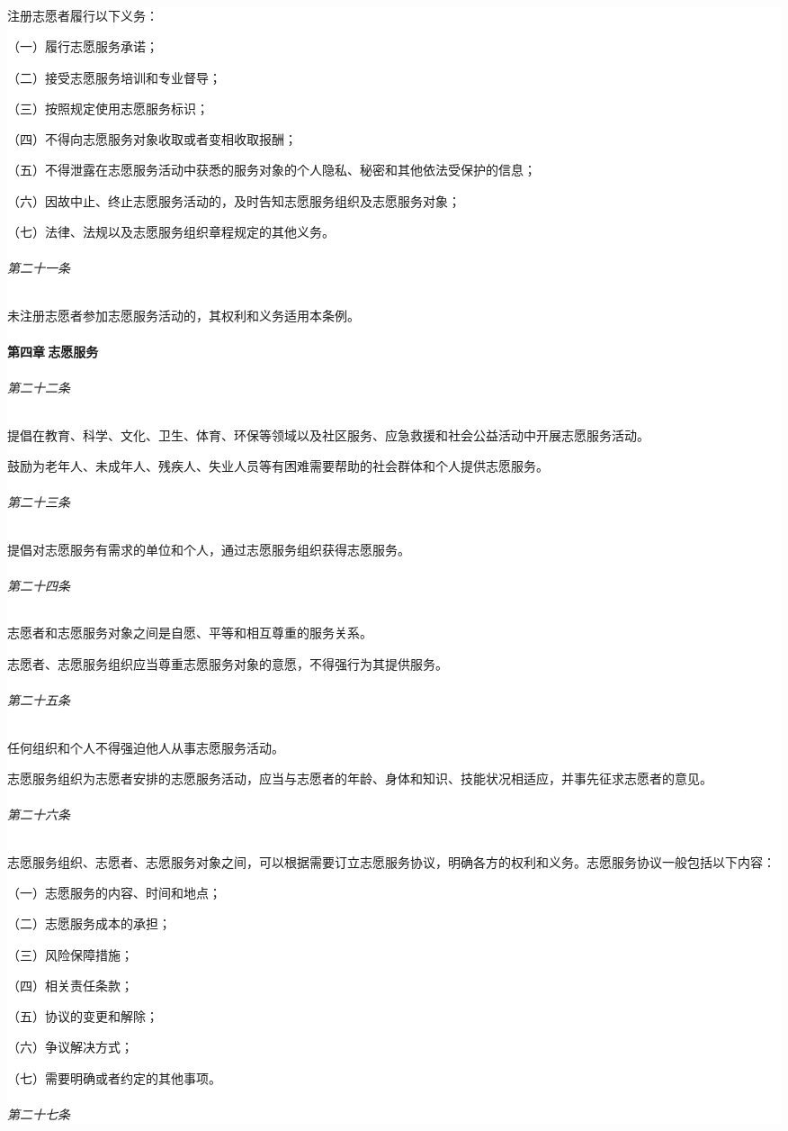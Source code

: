 注册志愿者履行以下义务：

（一）履行志愿服务承诺；

（二）接受志愿服务培训和专业督导；

（三）按照规定使用志愿服务标识；

（四）不得向志愿服务对象收取或者变相收取报酬；

（五）不得泄露在志愿服务活动中获悉的服务对象的个人隐私、秘密和其他依法受保护的信息；

（六）因故中止、终止志愿服务活动的，及时告知志愿服务组织及志愿服务对象；

（七）法律、法规以及志愿服务组织章程规定的其他义务。

###### 第二十一条

未注册志愿者参加志愿服务活动的，其权利和义务适用本条例。

#### 第四章 志愿服务

###### 第二十二条

提倡在教育、科学、文化、卫生、体育、环保等领域以及社区服务、应急救援和社会公益活动中开展志愿服务活动。

鼓励为老年人、未成年人、残疾人、失业人员等有困难需要帮助的社会群体和个人提供志愿服务。

###### 第二十三条

提倡对志愿服务有需求的单位和个人，通过志愿服务组织获得志愿服务。

###### 第二十四条

志愿者和志愿服务对象之间是自愿、平等和相互尊重的服务关系。

志愿者、志愿服务组织应当尊重志愿服务对象的意愿，不得强行为其提供服务。

###### 第二十五条

任何组织和个人不得强迫他人从事志愿服务活动。

志愿服务组织为志愿者安排的志愿服务活动，应当与志愿者的年龄、身体和知识、技能状况相适应，并事先征求志愿者的意见。

###### 第二十六条

志愿服务组织、志愿者、志愿服务对象之间，可以根据需要订立志愿服务协议，明确各方的权利和义务。志愿服务协议一般包括以下内容：

（一）志愿服务的内容、时间和地点；

（二）志愿服务成本的承担；

（三）风险保障措施；

（四）相关责任条款；

（五）协议的变更和解除；

（六）争议解决方式；

（七）需要明确或者约定的其他事项。

###### 第二十七条
